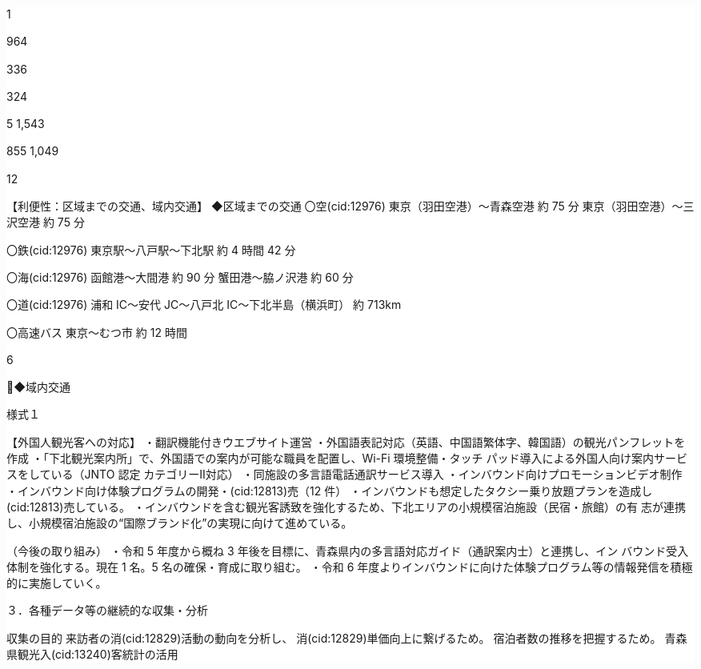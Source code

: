 1

964

336

324

5  1,543

855  1,049

12

【利便性：区域までの交通、域内交通】
◆区域までの交通
〇空(cid:12976)
東京（羽田空港）～青森空港    約 75 分
東京（羽田空港）～三沢空港    約 75 分

〇鉄(cid:12976)
東京駅～八戸駅～下北駅    約 4 時間 42 分

〇海(cid:12976)
函館港～大間港      約 90 分
蟹田港～脇ノ沢港    約 60 分

〇道(cid:12976)
浦和 IC～安代 JC～八戸北 IC～下北半島（横浜町）  約 713km

〇高速バス
    東京～むつ市    約 12 時間

6

◆域内交通

様式１

【外国人観光客への対応】
・翻訳機能付きウエブサイト運営
・外国語表記対応（英語、中国語繁体字、韓国語）の観光パンフレットを作成
・「下北観光案内所」で、外国語での案内が可能な職員を配置し、Wi-Fi 環境整備・タッチ
パッド導入による外国人向け案内サービスをしている（JNTO 認定  カテゴリーⅡ対応）
・同施設の多言語電話通訳サービス導入
・インバウンド向けプロモーションビデオ制作
・インバウンド向け体験プログラムの開発・(cid:12813)売（12 件）
・インバウンドも想定したタクシー乗り放題プランを造成し(cid:12813)売している。
・インバウンドを含む観光客誘致を強化するため、下北エリアの小規模宿泊施設（民宿・旅館）の有
志が連携し、小規模宿泊施設の“国際ブランド化”の実現に向けて進めている。

（今後の取り組み）
・令和 5 年度から概ね 3 年後を目標に、青森県内の多言語対応ガイド（通訳案内士）と連携し、イン
バウンド受入体制を強化する。現在 1 名。5 名の確保・育成に取り組む。
・令和 6 年度よりインバウンドに向けた体験プログラム等の情報発信を積極的に実施していく。

３．各種データ等の継続的な収集・分析

収集の目的
来訪者の消(cid:12829)活動の動向を分析し、
消(cid:12829)単価向上に繋げるため。
宿泊者数の推移を把握するため。  青森県観光入(cid:13240)客統計の活用
